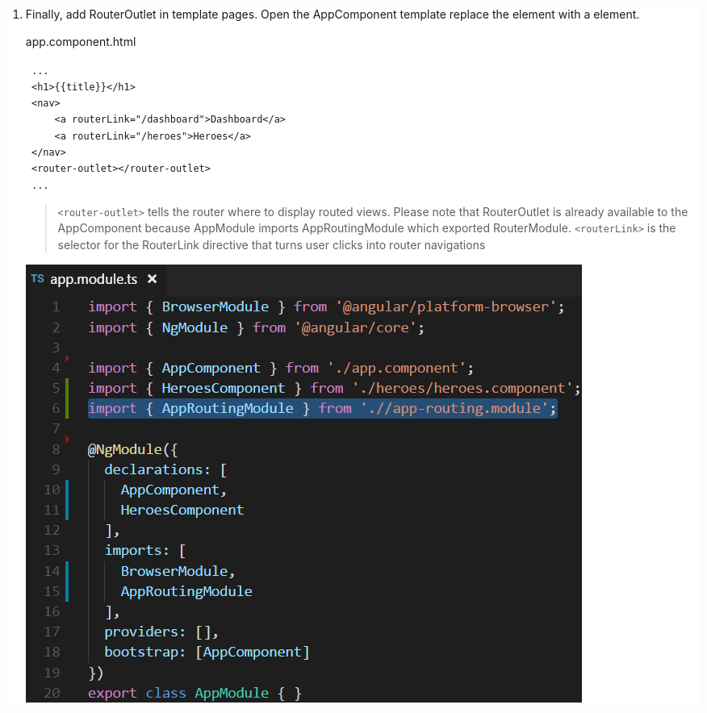1. Finally, add RouterOutlet in template pages. Open the AppComponent template replace the <app-heroes> element with a <router-outlet> element.

	app.component.html

		...
		<h1>{{title}}</h1>
		<nav>
  			<a routerLink="/dashboard">Dashboard</a>
		  	<a routerLink="/heroes">Heroes</a>
		</nav>
		<router-outlet></router-outlet>
		...


	> `<router-outlet>` tells the router where to display routed views. Please note that RouterOutlet is already available to the AppComponent because AppModule imports AppRoutingModule which exported RouterModule.
	> `<routerLink>` is the selector for the RouterLink directive that turns user clicks into router navigations

	![](/images/posts/20180102-angular2-cli-11.png)